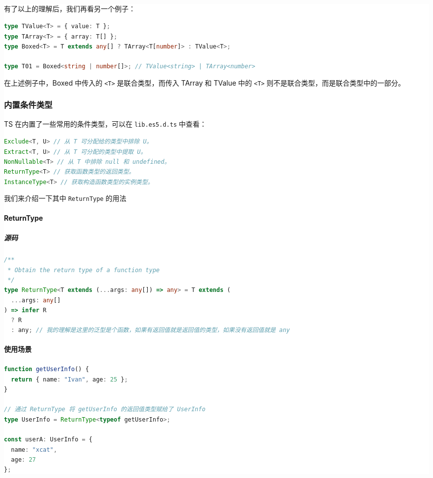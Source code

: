 有了以上的理解后，我们再看另一个例子：

```ts
type TValue<T> = { value: T };
type TArray<T> = { array: T[] };
type Boxed<T> = T extends any[] ? TArray<T[number]> : TValue<T>;

type T01 = Boxed<string | number[]>; // TValue<string> | TArray<number>
```

在上述例子中，Boxed 中传入的 `<T>` 是联合类型，而传入 TArray 和 TValue 中的 `<T>` 则不是联合类型，而是联合类型中的一部分。

### 内置条件类型

TS 在内置了一些常用的条件类型，可以在 `lib.es5.d.ts` 中查看：

```ts
Exclude<T, U> // 从 T 可分配给的类型中排除 U。
Extract<T, U> // 从 T 可分配的类型中提取 U。
NonNullable<T> // 从 T 中排除 null 和 undefined。
ReturnType<T> // 获取函数类型的返回类型。
InstanceType<T> // 获取构造函数类型的实例类型。
```

我们来介绍一下其中 `ReturnType` 的用法

#### ReturnType

##### 源码

```ts
/**
 * Obtain the return type of a function type
 */
type ReturnType<T extends (...args: any[]) => any> = T extends (
  ...args: any[]
) => infer R
  ? R
  : any; // 我的理解是这里的泛型是个函数，如果有返回值就是返回值的类型，如果没有返回值就是 any
```

#### 使用场景

```ts
function getUserInfo() {
  return { name: "Ivan", age: 25 };
}

// 通过 ReturnType 将 getUserInfo 的返回值类型赋给了 UserInfo
type UserInfo = ReturnType<typeof getUserInfo>;

const userA: UserInfo = {
  name: "xcat",
  age: 27
};
```
